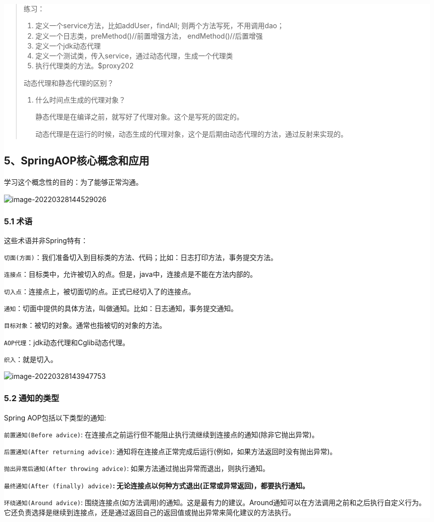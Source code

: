 > 练习：
>
> 1. 定义一个service方法，比如addUser，findAll; 则两个方法写死，不用调用dao；
> 2. 定义一个日志类，preMethod()//前置增强方法， endMethod()//后置增强
> 3. 定义一个jdk动态代理
> 4. 定义一个测试类，传入service，通过动态代理，生成一个代理类
> 5. 执行代理类的方法。$proxy202
>
> 动态代理和静态代理的区别？
>
> 1. 什么时间点生成的代理对象？
>
>    静态代理是在编译之前，就写好了代理对象。这个是写死的固定的。
>
>    动态代理是在运行的时候，动态生成的代理对象，这个是后期由动态代理的方法，通过反射来实现的。

## 5、SpringAOP核心概念和应用

学习这个概念性的目的：为了能够正常沟通。

![image-20220328144529026](https://woniumd.oss-cn-hangzhou.aliyuncs.com/java/mayuhang/202203281445145.png)

### 5.1 术语

这些术语并非Spring特有：

`切面(方面)`：我们准备切入到目标类的方法、代码；比如：日志打印方法，事务提交方法。

`连接点`：目标类中，允许被切入的点。但是，java中，连接点是不能在方法内部的。

`切入点`：连接点上，被切面切的点。正式已经切入了的连接点。

`通知`：切面中提供的具体方法，叫做通知。比如：日志通知，事务提交通知。

`目标对象`：被切的对象。通常也指被切的对象的方法。

`AOP代理`：jdk动态代理和Cglib动态代理。

`织入`：就是切入。

![image-20220328143947753](https://woniumd.oss-cn-hangzhou.aliyuncs.com/java/mayuhang/202203281439876.png)

### 5.2 通知的类型

Spring AOP包括以下类型的通知:

`前置通知(Before advice)`: 在连接点之前运行但不能阻止执行流继续到连接点的通知(除非它抛出异常)。

`后置通知(After returning advice)`: 通知将在连接点正常完成后运行(例如，如果方法返回时没有抛出异常)。

`抛出异常后通知(After throwing advice)`: 如果方法通过抛出异常而退出，则执行通知。

`最终通知(After (finally) advice)`**: 无论连接点以何种方式退出(正常或异常返回)，都要执行通知。**

`环绕通知(Around advice)`: 围绕连接点(如方法调用)的通知。这是最有力的建议。Around通知可以在方法调用之前和之后执行自定义行为。它还负责选择是继续到连接点，还是通过返回自己的返回值或抛出异常来简化建议的方法执行。
